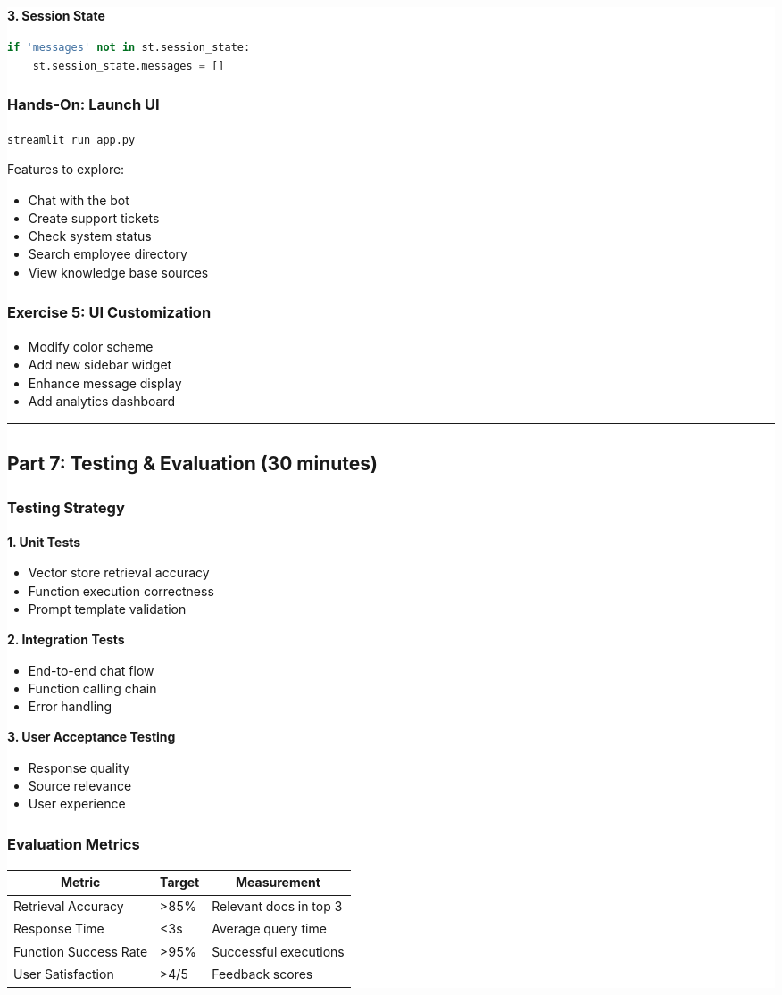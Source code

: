 **3. Session State**
```python
if 'messages' not in st.session_state:
    st.session_state.messages = []
```

### Hands-On: Launch UI

```bash
streamlit run app.py
```

Features to explore:
- Chat with the bot
- Create support tickets
- Check system status
- Search employee directory
- View knowledge base sources

### Exercise 5: UI Customization
- Modify color scheme
- Add new sidebar widget
- Enhance message display
- Add analytics dashboard

---

## Part 7: Testing & Evaluation (30 minutes)

### Testing Strategy

**1. Unit Tests**
- Vector store retrieval accuracy
- Function execution correctness
- Prompt template validation

**2. Integration Tests**
- End-to-end chat flow
- Function calling chain
- Error handling

**3. User Acceptance Testing**
- Response quality
- Source relevance
- User experience

### Evaluation Metrics

| Metric | Target | Measurement |
|--------|--------|-------------|
| Retrieval Accuracy | >85% | Relevant docs in top 3 |
| Response Time | <3s | Average query time |
| Function Success Rate | >95% | Successful executions |
| User Satisfaction | >4/5 | Feedback scores |

